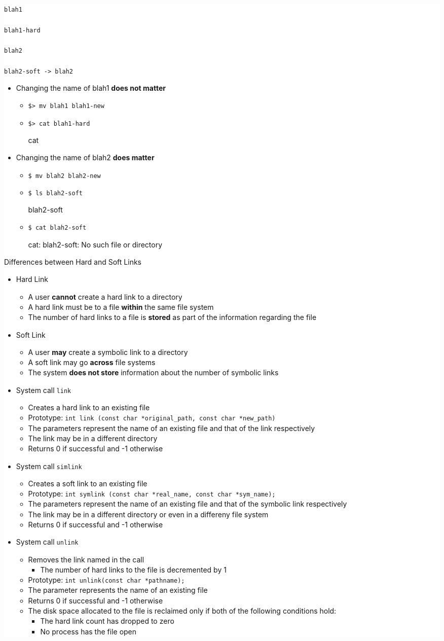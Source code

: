     blah1

    blah1-hard

    blah2

    blah2-soft -> blah2

- Changing the name of blah1 **does not matter**

  - `$> mv blah1 blah1-new`

  - `$> cat blah1-hard`

    cat

- Changing the name of blah2 **does matter**

  - `$ mv blah2 blah2-new`

  - `$ ls blah2-soft`

    blah2-soft

  - `$ cat blah2-soft `

    cat: blah2-soft: No such file or directory



Differences between Hard and Soft Links

- Hard Link
  - A user **cannot** create a hard link to a directory
  - A hard link must be to a file **within** the same file system
  - The number of hard links to a file is **stored** as part of the information regarding the file
- Soft Link
  - A user **may** create a symbolic link to a directory
  - A soft link may go **across** file systems
  - The system **does not store** information about the number of symbolic links





- System call `link`
  - Creates a hard link to an existing file
  - Prototype: `int link (const char *original_path, const char *new_path)`
  - The parameters represent the name of an existing file and that of the link respectively
  - The link may be in a different directory
  - Returns 0 if successful and -1 otherwise



- System call `simlink`
  - Creates a soft link to an existing file
  - Prototype: `int symlink (const char *real_name, const char *sym_name);`
  - The parameters represent the name of an existing file and that of the symbolic link respectively
  - The link may be in a different directory or even in a differeny file system
  - Returns 0 if successful and -1 otherwise



- System call `unlink`
  - Removes the link named in the call
    - The number of hard links to the file is decremented by 1
  - Prototype: `int unlink(const char *pathname);`
  - The parameter represents the name of an existing file
  - Returns 0 if successful and -1 otherwise
  - The disk space allocated to the file is reclaimed only if both of the following conditions hold:
    - The hard link count has dropped to zero
    - No process has the file open
